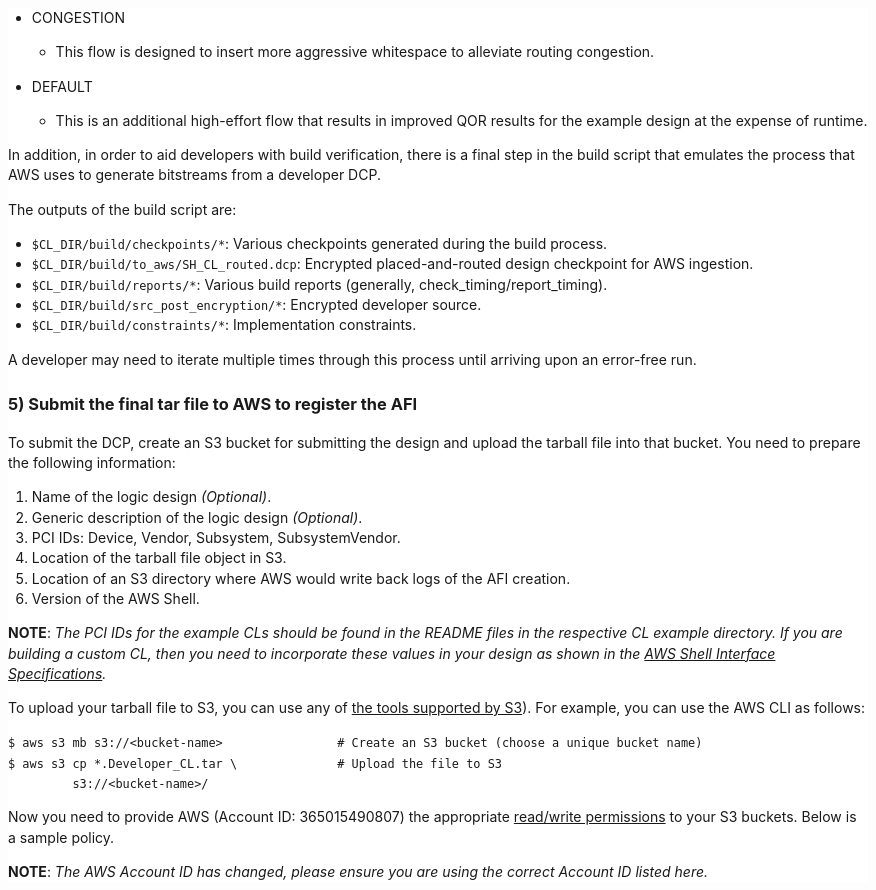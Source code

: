 * CONGESTION
  * This flow is designed to insert more aggressive whitespace to alleviate routing congestion.
  
* DEFAULT
  * This is an additional high-effort flow that results in improved QOR results for the example design at the expense of runtime.
  
In addition, in order to aid developers with build verification, there is a final step in the build script that emulates the process that AWS uses to generate bitstreams from a developer DCP.

The outputs of the build script are:
 - `$CL_DIR/build/checkpoints/*`: Various checkpoints generated during the build process.
 - `$CL_DIR/build/to_aws/SH_CL_routed.dcp`: Encrypted placed-and-routed design checkpoint for AWS ingestion.
 - `$CL_DIR/build/reports/*`: Various build reports (generally, check_timing/report_timing).
 - `$CL_DIR/build/src_post_encryption/*`: Encrypted developer source.
 - `$CL_DIR/build/constraints/*`: Implementation constraints.

A developer may need to iterate multiple times through this process until arriving upon an error-free run.

### 5) Submit the final tar file to AWS to register the AFI

To submit the DCP, create an S3 bucket for submitting the design and upload the tarball file into that bucket.
You need to prepare the following information:

1. Name of the logic design *(Optional)*.
2. Generic description of the logic design *(Optional)*.
3. PCI IDs: Device, Vendor, Subsystem, SubsystemVendor.
4. Location of the tarball file object in S3.
5. Location of an S3 directory where AWS would write back logs of the AFI creation.
6. Version of the AWS Shell.

**NOTE**: *The PCI IDs for the example CLs should be found in the README files in the respective CL example directory.
If you are building a custom CL, then you need to incorporate these values in your design as shown in the [AWS Shell Interface Specifications](./../../../../docs/AWS_Shell_Interface_Specification.md#pcie-ids).*

To upload your tarball file to S3, you can use any of [the tools supported by S3](http://docs.aws.amazon.com/AmazonS3/latest/dev/UploadingObjects.html)).
For example, you can use the AWS CLI as follows:

    $ aws s3 mb s3://<bucket-name>                # Create an S3 bucket (choose a unique bucket name)
    $ aws s3 cp *.Developer_CL.tar \              # Upload the file to S3
             s3://<bucket-name>/

Now you need to provide AWS (Account ID: 365015490807) the appropriate [read/write permissions](http://docs.aws.amazon.com/AmazonS3/latest/dev/example-walkthroughs-managing-access-example2.html) to your S3 buckets.
Below is a sample policy.

**NOTE**: *The AWS Account ID has changed, please ensure you are using the correct Account ID listed here.*
